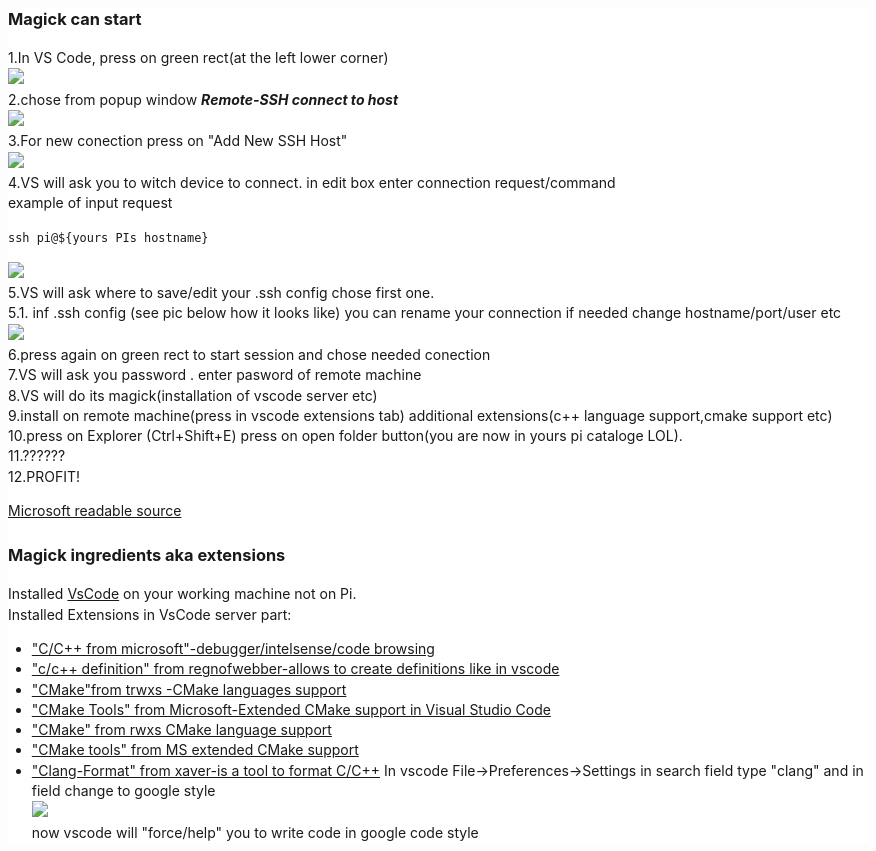 
### Magick can start  
1.In VS Code, press on green rect(at the left lower corner)  
<img src="https://imgur.com/ErlhZxv.png" width="85%"></img>  
2.chose from popup window ***Remote-SSH connect to host***   
<img src="https://imgur.com/jiufgg0.png" width="85%"></img>  
3.For new conection press on "Add New SSH Host"    
<img src="https://imgur.com/aIg4UCN.png" width="85%"></img>  
4.VS will ask you to witch device to connect. in edit box enter connection request/command  
 example of input request
```shell    
ssh pi@${yours PIs hostname}
```  
<img src="https://imgur.com/X6tZc1X.png" width="85%"></img>  
5.VS will ask where to save/edit your .ssh config chose first one.  
5.1. inf .ssh config (see pic below how it looks like) you can rename your connection if needed change hostname/port/user etc  
<img src="https://imgur.com/mqbNM6i.png" width="85%"></img>    
6.press again on green rect to start session and chose needed conection  
7.VS will ask you password . enter pasword of remote  machine  
8.VS will do its magick(installation of vscode server etc)  
9.install on remote machine(press in vscode extensions tab) additional extensions(c++ language support,cmake support etc)  
10.press on Explorer (Ctrl+Shift+E) press on open folder button(you are now in yours pi cataloge LOL).  
11.??????  
12.PROFIT!  
 
[Microsoft readable source](https://code.visualstudio.com/docs/remote/ssh)  

### Magick ingredients aka extensions  
Installed [VsCode](https://code.visualstudio.com/) on your working machine not on Pi.  
Installed Extensions in VsCode server part:  
* ["C/C++ from microsoft"-debugger/intelsense/code browsing](https://marketplace.visualstudio.com/items?itemName=ms-vscode.cpptools)   
* ["c/c++ definition" from regnofwebber-allows to create definitions like in vscode](https://marketplace.visualstudio.com/items?itemName=reignofwebber.c-cpp-definition-generator)    
* ["CMake"from trwxs -CMake languages support](https://marketplace.visualstudio.com/items?itemName=twxs.cmake)  
* ["CMake Tools" from Microsoft-Extended CMake support in Visual Studio Code](https://marketplace.visualstudio.com/items?itemName=ms-vscode.cmake-tools)  
* ["CMake" from rwxs CMake language support](https://marketplace.visualstudio.com/items?itemName=twxs.cmake)   
* ["CMake tools" from MS extended CMake support](https://marketplace.visualstudio.com/items?itemName=ms-vscode.cmake-tools) 
* ["Clang-Format" from xaver-is a tool to format C/C++](https://marketplace.visualstudio.com/items?itemName=xaver.clang-format) In vscode File->Preferences->Settings in search field type "clang" and in field change to google style  
<img src="https://imgur.com/OAY6D0n.png" width="85%"></img>  
now vscode will "force/help" you to write code in google code style  
